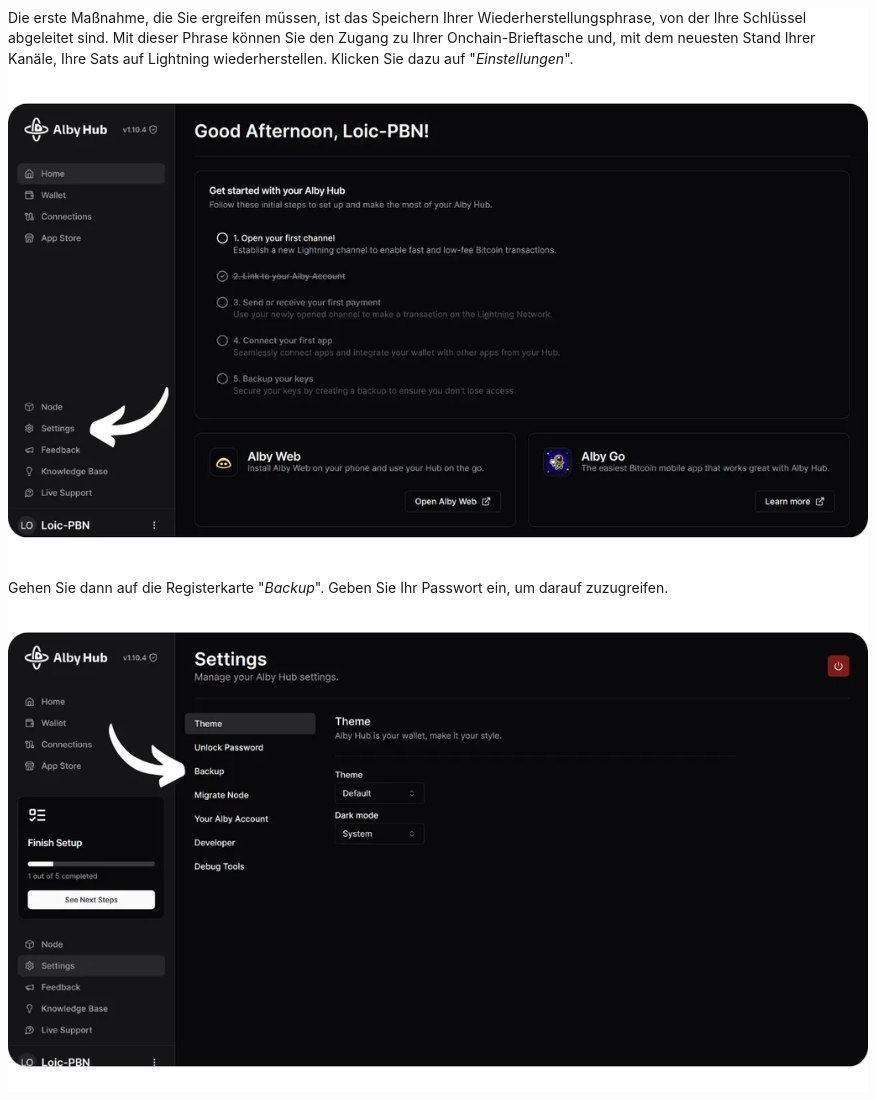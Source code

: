 Die erste Maßnahme, die Sie ergreifen müssen, ist das Speichern Ihrer Wiederherstellungsphrase, von der Ihre Schlüssel abgeleitet sind. Mit dieser Phrase können Sie den Zugang zu Ihrer Onchain-Brieftasche und, mit dem neuesten Stand Ihrer Kanäle, Ihre Sats auf Lightning wiederherstellen. Klicken Sie dazu auf "*Einstellungen*".

![ALBY HUB](assets/fr/21.webp)

Gehen Sie dann auf die Registerkarte "*Backup*". Geben Sie Ihr Passwort ein, um darauf zuzugreifen.

![ALBY HUB](assets/fr/22.webp)
